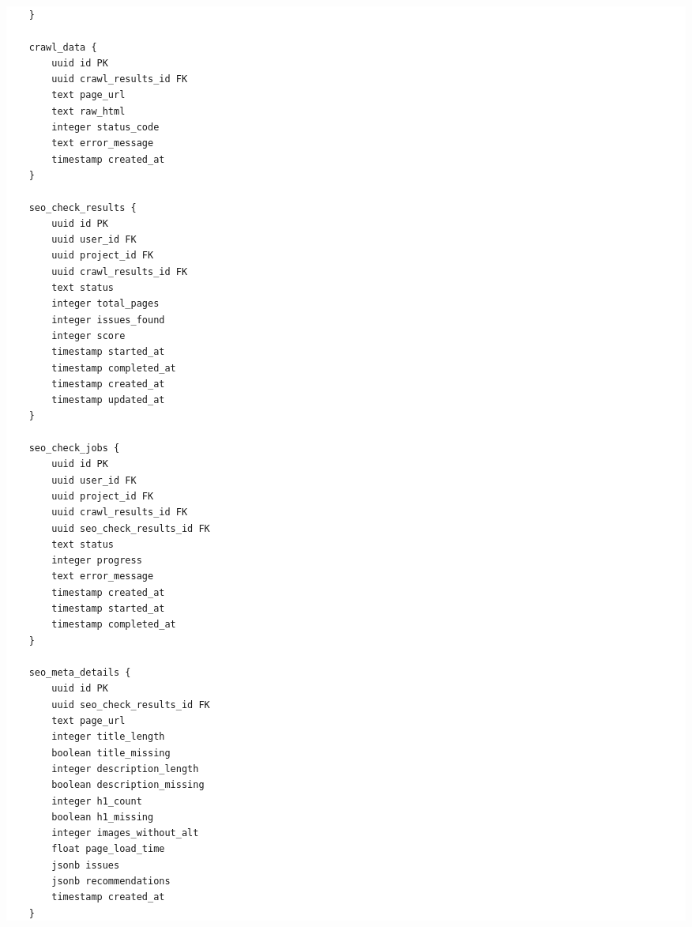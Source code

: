 ```mermaid
    }

    crawl_data {
        uuid id PK
        uuid crawl_results_id FK
        text page_url
        text raw_html
        integer status_code
        text error_message
        timestamp created_at
    }

    seo_check_results {
        uuid id PK
        uuid user_id FK
        uuid project_id FK
        uuid crawl_results_id FK
        text status
        integer total_pages
        integer issues_found
        integer score
        timestamp started_at
        timestamp completed_at
        timestamp created_at
        timestamp updated_at
    }

    seo_check_jobs {
        uuid id PK
        uuid user_id FK
        uuid project_id FK
        uuid crawl_results_id FK
        uuid seo_check_results_id FK
        text status
        integer progress
        text error_message
        timestamp created_at
        timestamp started_at
        timestamp completed_at
    }

    seo_meta_details {
        uuid id PK
        uuid seo_check_results_id FK
        text page_url
        integer title_length
        boolean title_missing
        integer description_length
        boolean description_missing
        integer h1_count
        boolean h1_missing
        integer images_without_alt
        float page_load_time
        jsonb issues
        jsonb recommendations
        timestamp created_at
    }
```
